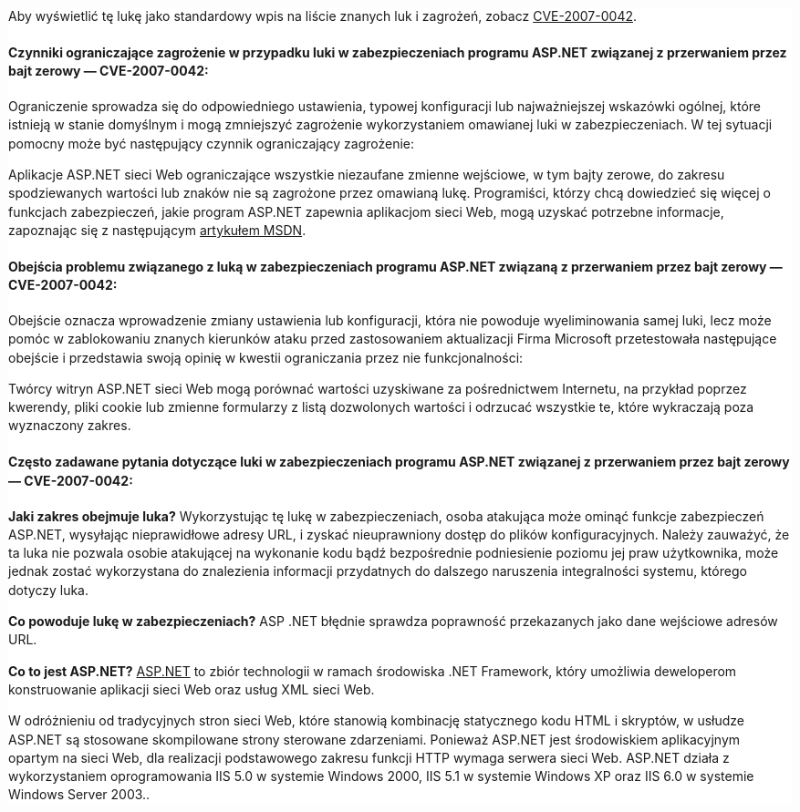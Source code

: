 Aby wyświetlić tę lukę jako standardowy wpis na liście znanych luk i zagrożeń, zobacz [CVE-2007-0042](http://cve.mitre.org/cgi-bin/cvename.cgi?name=cve-2007-0042).

#### Czynniki ograniczające zagrożenie w przypadku luki w zabezpieczeniach programu ASP.NET związanej z przerwaniem przez bajt zerowy — CVE-2007-0042:

Ograniczenie sprowadza się do odpowiedniego ustawienia, typowej konfiguracji lub najważniejszej wskazówki ogólnej, które istnieją w stanie domyślnym i mogą zmniejszyć zagrożenie wykorzystaniem omawianej luki w zabezpieczeniach. W tej sytuacji pomocny może być następujący czynnik ograniczający zagrożenie:

Aplikacje ASP.NET sieci Web ograniczające wszystkie niezaufane zmienne wejściowe, w tym bajty zerowe, do zakresu spodziewanych wartości lub znaków nie są zagrożone przez omawianą lukę. Programiści, którzy chcą dowiedzieć się więcej o funkcjach zabezpieczeń, jakie program ASP.NET zapewnia aplikacjom sieci Web, mogą uzyskać potrzebne informacje, zapoznając się z następującym [artykułem MSDN](http://msdn2.microsoft.com/en-us/library/ms972969.aspx).

#### Obejścia problemu związanego z luką w zabezpieczeniach programu ASP.NET związaną z przerwaniem przez bajt zerowy — CVE-2007-0042:

Obejście oznacza wprowadzenie zmiany ustawienia lub konfiguracji, która nie powoduje wyeliminowania samej luki, lecz może pomóc w zablokowaniu znanych kierunków ataku przed zastosowaniem aktualizacji Firma Microsoft przetestowała następujące obejście i przedstawia swoją opinię w kwestii ograniczania przez nie funkcjonalności:

Twórcy witryn ASP.NET sieci Web mogą porównać wartości uzyskiwane za pośrednictwem Internetu, na przykład poprzez kwerendy, pliki cookie lub zmienne formularzy z listą dozwolonych wartości i odrzucać wszystkie te, które wykraczają poza wyznaczony zakres.

#### Często zadawane pytania dotyczące luki w zabezpieczeniach programu ASP.NET związanej z przerwaniem przez bajt zerowy — CVE-2007-0042:

**Jaki zakres obejmuje luka?**
Wykorzystując tę lukę w zabezpieczeniach, osoba atakująca może ominąć funkcje zabezpieczeń ASP.NET, wysyłając nieprawidłowe adresy URL, i zyskać nieuprawniony dostęp do plików konfiguracyjnych. Należy zauważyć, że ta luka nie pozwala osobie atakującej na wykonanie kodu bądź bezpośrednie podniesienie poziomu jej praw użytkownika, może jednak zostać wykorzystana do znalezienia informacji przydatnych do dalszego naruszenia integralności systemu, którego dotyczy luka.

**Co powoduje lukę w zabezpieczeniach?**
ASP .NET błędnie sprawdza poprawność przekazanych jako dane wejściowe adresów URL.

**Co to jest ASP.NET?**
[ASP.NET](http://www.asp.net/) to zbiór technologii w ramach środowiska .NET Framework, który umożliwia deweloperom konstruowanie aplikacji sieci Web oraz usług XML sieci Web.

W odróżnieniu od tradycyjnych stron sieci Web, które stanowią kombinację statycznego kodu HTML i skryptów, w usłudze ASP.NET są stosowane skompilowane strony sterowane zdarzeniami. Ponieważ ASP.NET jest środowiskiem aplikacyjnym opartym na sieci Web, dla realizacji podstawowego zakresu funkcji HTTP wymaga serwera sieci Web. ASP.NET działa z wykorzystaniem oprogramowania IIS 5.0 w systemie Windows 2000, IIS 5.1 w systemie Windows XP oraz IIS 6.0 w systemie Windows Server 2003..
